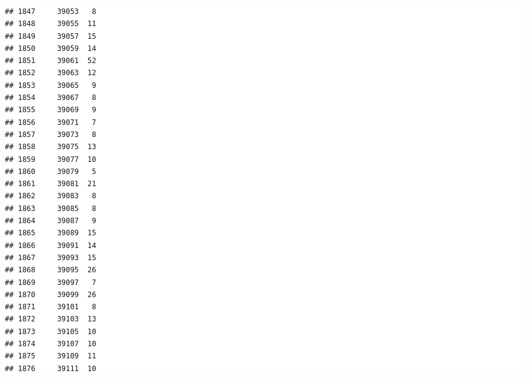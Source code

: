     ## 1847     39053   8
    ## 1848     39055  11
    ## 1849     39057  15
    ## 1850     39059  14
    ## 1851     39061  52
    ## 1852     39063  12
    ## 1853     39065   9
    ## 1854     39067   8
    ## 1855     39069   9
    ## 1856     39071   7
    ## 1857     39073   8
    ## 1858     39075  13
    ## 1859     39077  10
    ## 1860     39079   5
    ## 1861     39081  21
    ## 1862     39083   8
    ## 1863     39085   8
    ## 1864     39087   9
    ## 1865     39089  15
    ## 1866     39091  14
    ## 1867     39093  15
    ## 1868     39095  26
    ## 1869     39097   7
    ## 1870     39099  26
    ## 1871     39101   8
    ## 1872     39103  13
    ## 1873     39105  10
    ## 1874     39107  10
    ## 1875     39109  11
    ## 1876     39111  10